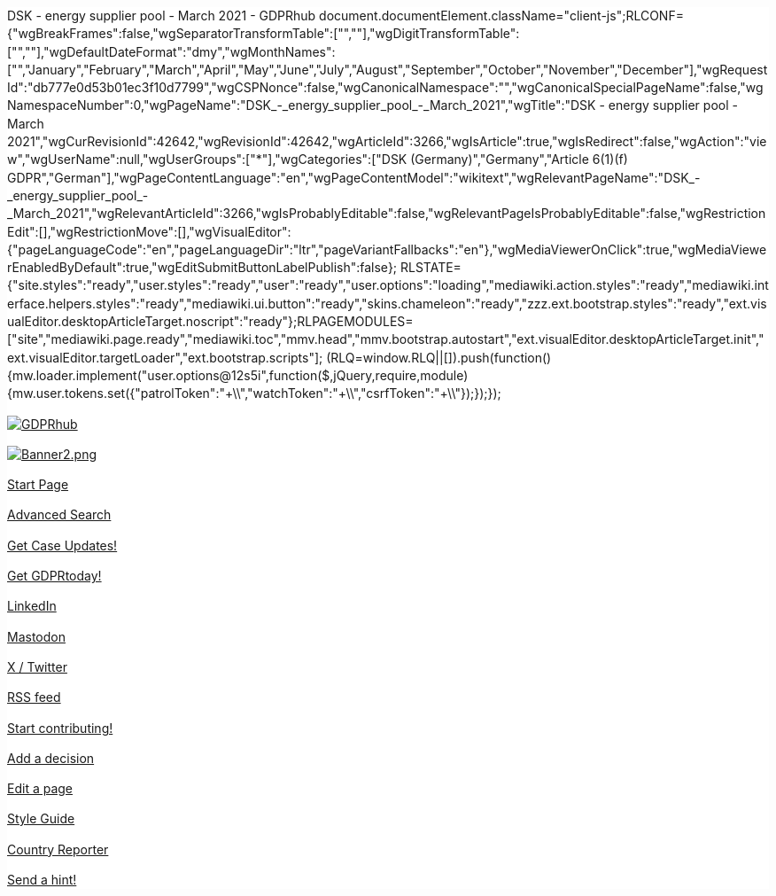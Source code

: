  DSK - energy supplier pool - March 2021 - GDPRhub document.documentElement.className="client-js";RLCONF={"wgBreakFrames":false,"wgSeparatorTransformTable":\["",""\],"wgDigitTransformTable":\["",""\],"wgDefaultDateFormat":"dmy","wgMonthNames":\["","January","February","March","April","May","June","July","August","September","October","November","December"\],"wgRequestId":"db777e0d53b01ec3f10d7799","wgCSPNonce":false,"wgCanonicalNamespace":"","wgCanonicalSpecialPageName":false,"wgNamespaceNumber":0,"wgPageName":"DSK\_-\_energy\_supplier\_pool\_-\_March\_2021","wgTitle":"DSK - energy supplier pool - March 2021","wgCurRevisionId":42642,"wgRevisionId":42642,"wgArticleId":3266,"wgIsArticle":true,"wgIsRedirect":false,"wgAction":"view","wgUserName":null,"wgUserGroups":\["\*"\],"wgCategories":\["DSK (Germany)","Germany","Article 6(1)(f) GDPR","German"\],"wgPageContentLanguage":"en","wgPageContentModel":"wikitext","wgRelevantPageName":"DSK\_-\_energy\_supplier\_pool\_-\_March\_2021","wgRelevantArticleId":3266,"wgIsProbablyEditable":false,"wgRelevantPageIsProbablyEditable":false,"wgRestrictionEdit":\[\],"wgRestrictionMove":\[\],"wgVisualEditor":{"pageLanguageCode":"en","pageLanguageDir":"ltr","pageVariantFallbacks":"en"},"wgMediaViewerOnClick":true,"wgMediaViewerEnabledByDefault":true,"wgEditSubmitButtonLabelPublish":false}; RLSTATE={"site.styles":"ready","user.styles":"ready","user":"ready","user.options":"loading","mediawiki.action.styles":"ready","mediawiki.interface.helpers.styles":"ready","mediawiki.ui.button":"ready","skins.chameleon":"ready","zzz.ext.bootstrap.styles":"ready","ext.visualEditor.desktopArticleTarget.noscript":"ready"};RLPAGEMODULES=\["site","mediawiki.page.ready","mediawiki.toc","mmv.head","mmv.bootstrap.autostart","ext.visualEditor.desktopArticleTarget.init","ext.visualEditor.targetLoader","ext.bootstrap.scripts"\]; (RLQ=window.RLQ||\[\]).push(function(){mw.loader.implement("user.options@12s5i",function($,jQuery,require,module){mw.user.tokens.set({"patrolToken":"+\\\\","watchToken":"+\\\\","csrfToken":"+\\\\"});});});                    

[![GDPRhub](/images/gdprhub_v5_150.png)](/index.php?title=Welcome_to_GDPRhub "Visit the main page")

[![Banner2.png](/images/5/57/Banner2.png)](https://gdprhub.eu/index.php?title=GDPRtoday)

[Start Page](/index.php?title=Welcome_to_GDPRhub)

[Advanced Search](/index.php?title=Advanced_Search)

[Get Case Updates!](#)

[Get GDPRtoday!](/index.php?title=GDPRtoday)

[LinkedIn](https://www.linkedin.com/showcase/gdprhub)

[Mastodon](https://mastodon.social/@GDPRhub)

[X / Twitter](https://www.twitter.com/GDPRhub)

[RSS feed](https://gdprhub.eu/index.php?title=Special:NewPages&feed=atom&hideredirs=1&limit=10&render=1)

[Start contributing!](#)

[Add a decision](/index.php?title=How_to_add_a_new_decision)

[Edit a page](/index.php?title=How_to_edit_a_page_on_GDPRhub)

[Style Guide](/index.php?title=GDPRhub_style_guide)

[Country Reporter](https://gdprmgmt.noyb.eu/become_country_reporter)

[Send a hint!](mailto:GDPRhub@noyb.eu?subject=GDPRhub%20-%20hint&body=Thank%20you%20for%20sending%20us%20a%20hint!%0A%0AIf%20you%20want%20to%20send%20us%20details%20about%20a%20case%20that%20is%20not%20on%20GDPRhub%20yet%2C%20please%20fill%20out%20the%20form%20below!%0AIf%20you%20want%20to%20send%20us%20any%20other%20information%2C%20just%20delete%20this%20text.%0A%0A%3D%3D%3D%20General%20Details%20%3D%3D%3D%0A%0ALink%20to%20the%20decision%20\(attach%20document%20if%20not%20public\)%3A%0ADPA%2FCourt%3A%0ACountry%3A%0ADate%3A%0A%0A%3D%3D%3D%20Factual%20Summary%20in%20English%20%3D%3D%3D%0A%0A-%3E%20What%20happened%20in%20this%20case%3F%0A%0A%3D%3D%3D%20Summary%20of%20the%20Dispute%20in%20English%20%3D%3D%3D%0A%0A-%3E%20What%20was%20the%20core%20dispute%20about%3F%0A%0A%3D%3D%3D%20Summary%20of%20the%20Holding%20in%20English%20%3D%3D%3D%0A%0A-%3E%20What%20is%20the%20core%20take%20away%20from%20the%20decision%3F%0A%0A%0AThank%20you%20for%20your%20support!%0Anoyb.eu%20team)
